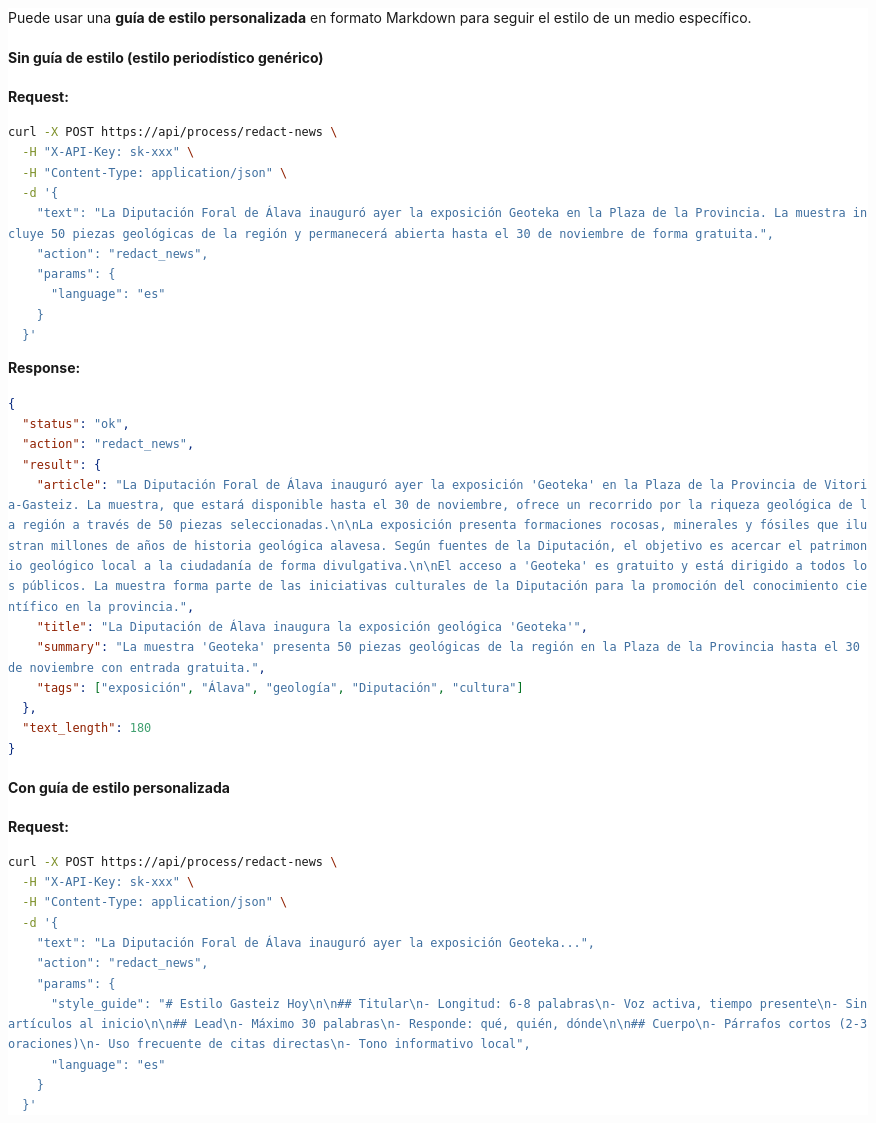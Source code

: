 Puede usar una **guía de estilo personalizada** en formato Markdown para seguir el estilo de un medio específico.

#### Sin guía de estilo (estilo periodístico genérico)

**Request:**
```bash
curl -X POST https://api/process/redact-news \
  -H "X-API-Key: sk-xxx" \
  -H "Content-Type: application/json" \
  -d '{
    "text": "La Diputación Foral de Álava inauguró ayer la exposición Geoteka en la Plaza de la Provincia. La muestra incluye 50 piezas geológicas de la región y permanecerá abierta hasta el 30 de noviembre de forma gratuita.",
    "action": "redact_news",
    "params": {
      "language": "es"
    }
  }'
```

**Response:**
```json
{
  "status": "ok",
  "action": "redact_news",
  "result": {
    "article": "La Diputación Foral de Álava inauguró ayer la exposición 'Geoteka' en la Plaza de la Provincia de Vitoria-Gasteiz. La muestra, que estará disponible hasta el 30 de noviembre, ofrece un recorrido por la riqueza geológica de la región a través de 50 piezas seleccionadas.\n\nLa exposición presenta formaciones rocosas, minerales y fósiles que ilustran millones de años de historia geológica alavesa. Según fuentes de la Diputación, el objetivo es acercar el patrimonio geológico local a la ciudadanía de forma divulgativa.\n\nEl acceso a 'Geoteka' es gratuito y está dirigido a todos los públicos. La muestra forma parte de las iniciativas culturales de la Diputación para la promoción del conocimiento científico en la provincia.",
    "title": "La Diputación de Álava inaugura la exposición geológica 'Geoteka'",
    "summary": "La muestra 'Geoteka' presenta 50 piezas geológicas de la región en la Plaza de la Provincia hasta el 30 de noviembre con entrada gratuita.",
    "tags": ["exposición", "Álava", "geología", "Diputación", "cultura"]
  },
  "text_length": 180
}
```

#### Con guía de estilo personalizada

**Request:**
```bash
curl -X POST https://api/process/redact-news \
  -H "X-API-Key: sk-xxx" \
  -H "Content-Type: application/json" \
  -d '{
    "text": "La Diputación Foral de Álava inauguró ayer la exposición Geoteka...",
    "action": "redact_news",
    "params": {
      "style_guide": "# Estilo Gasteiz Hoy\n\n## Titular\n- Longitud: 6-8 palabras\n- Voz activa, tiempo presente\n- Sin artículos al inicio\n\n## Lead\n- Máximo 30 palabras\n- Responde: qué, quién, dónde\n\n## Cuerpo\n- Párrafos cortos (2-3 oraciones)\n- Uso frecuente de citas directas\n- Tono informativo local",
      "language": "es"
    }
  }'
```
